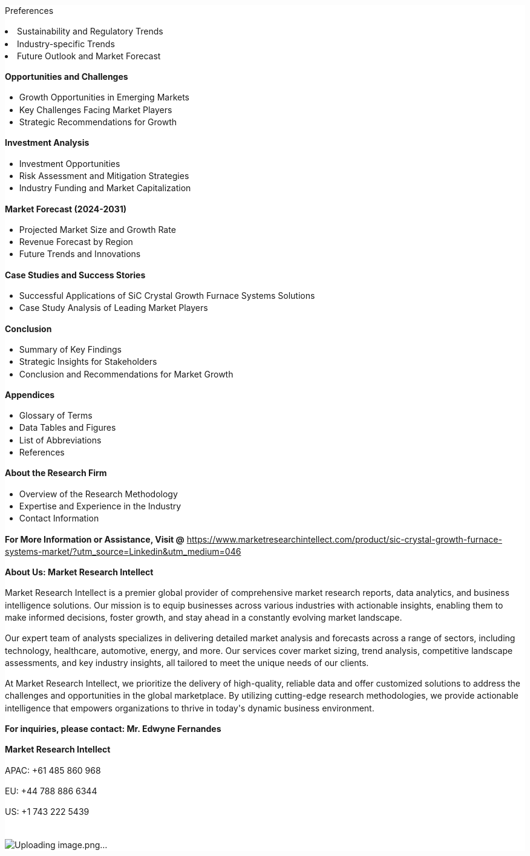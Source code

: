 Preferences</li><li>Sustainability and Regulatory Trends</li><li>Industry-specific Trends</li><li>Future Outlook and Market Forecast</li></ul><p><strong>Opportunities and Challenges</strong></p><ul><li>Growth Opportunities in Emerging Markets</li><li>Key Challenges Facing Market Players</li><li>Strategic Recommendations for Growth</li></ul><p><strong>Investment Analysis</strong></p><ul><li>Investment Opportunities</li><li>Risk Assessment and Mitigation Strategies</li><li>Industry Funding and Market Capitalization</li></ul><p><strong>Market Forecast (2024-2031)</strong></p><ul><li>Projected Market Size and Growth Rate</li><li>Revenue Forecast by Region</li><li>Future Trends and Innovations</li></ul><p><strong>Case Studies and Success Stories</strong></p><ul><li>Successful Applications of SiC Crystal Growth Furnace Systems Solutions</li><li>Case Study Analysis of Leading Market Players</li></ul><p><strong>Conclusion</strong></p><ul><li>Summary of Key Findings</li><li>Strategic Insights for Stakeholders</li><li>Conclusion and Recommendations for Market Growth</li></ul><p><strong>Appendices</strong></p><ul><li>Glossary of Terms</li><li>Data Tables and Figures</li><li>List of Abbreviations</li><li>References</li></ul><p><strong>About the Research Firm</strong></p><ul><li>Overview of the Research Methodology</li><li>Expertise and Experience in the Industry</li><li>Contact Information</li></ul></div><div class="article-main__content" data-test-id="publishing-text-block"><p><span class="font-[700]"><strong>For More Information or Assistance, Visit @</strong>&nbsp;<a href="https://www.marketresearchintellect.com/product/sic-crystal-growth-furnace-systems-market/?utm_source=Linkedin&utm_medium=046">https://www.marketresearchintellect.com/product/sic-crystal-growth-furnace-systems-market/?utm_source=Linkedin&utm_medium=046</a></span></p><p><strong>About Us: Market Research Intellect</strong></p><p>Market Research Intellect is a premier global provider of comprehensive market research reports, data analytics, and business intelligence solutions. Our mission is to equip businesses across various industries with actionable insights, enabling them to make informed decisions, foster growth, and stay ahead in a constantly evolving market landscape.</p><p>Our expert team of analysts specializes in delivering detailed market analysis and forecasts across a range of sectors, including technology, healthcare, automotive, energy, and more. Our services cover market sizing, trend analysis, competitive landscape assessments, and key industry insights, all tailored to meet the unique needs of our clients.</p><p>At Market Research Intellect, we prioritize the delivery of high-quality, reliable data and offer customized solutions to address the challenges and opportunities in the global marketplace. By utilizing cutting-edge research methodologies, we provide actionable intelligence that empowers organizations to thrive in today's dynamic business environment.</p><p><strong>For inquiries, please contact: Mr. Edwyne Fernandes</strong></p><p><strong>Market Research Intellect</strong></p><p>APAC: +61 485 860 968</p><p>EU: +44 788 886 6344</p><p>US: +1 743 222 5439</p></div><div class="article-main__content" data-test-id="publishing-text-block">&nbsp;</div>
![Uploading image.png…]()
